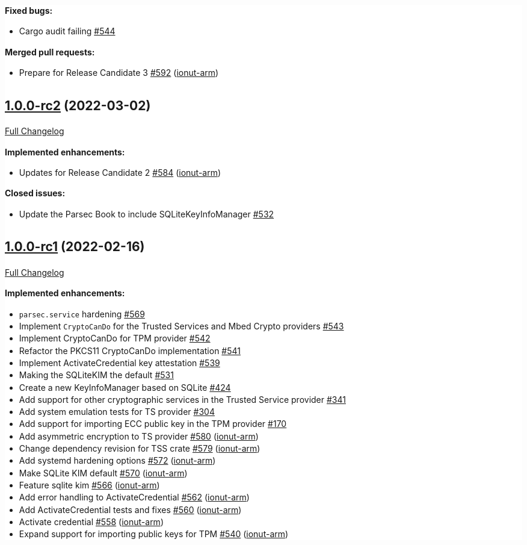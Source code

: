 **Fixed bugs:**

- Cargo audit failing [\#544](https://github.com/parallaxsecond/parsec/issues/544)

**Merged pull requests:**

- Prepare for Release Candidate 3 [\#592](https://github.com/parallaxsecond/parsec/pull/592) ([ionut-arm](https://github.com/ionut-arm))

## [1.0.0-rc2](https://github.com/parallaxsecond/parsec/tree/1.0.0-rc2) (2022-03-02)

[Full Changelog](https://github.com/parallaxsecond/parsec/compare/1.0.0-rc1...1.0.0-rc2)

**Implemented enhancements:**

- Updates for Release Candidate 2 [\#584](https://github.com/parallaxsecond/parsec/pull/584) ([ionut-arm](https://github.com/ionut-arm))

**Closed issues:**

- Update the Parsec Book to include SQLiteKeyInfoManager [\#532](https://github.com/parallaxsecond/parsec/issues/532)

## [1.0.0-rc1](https://github.com/parallaxsecond/parsec/tree/1.0.0-rc1) (2022-02-16)

[Full Changelog](https://github.com/parallaxsecond/parsec/compare/0.8.1...1.0.0-rc1)

**Implemented enhancements:**

- `parsec.service` hardening [\#569](https://github.com/parallaxsecond/parsec/issues/569)
- Implement `CryptoCanDo` for the Trusted Services and Mbed Crypto providers [\#543](https://github.com/parallaxsecond/parsec/issues/543)
- Implement CryptoCanDo for TPM provider [\#542](https://github.com/parallaxsecond/parsec/issues/542)
- Refactor the PKCS11 CryptoCanDo implementation [\#541](https://github.com/parallaxsecond/parsec/issues/541)
- Implement ActivateCredential key attestation [\#539](https://github.com/parallaxsecond/parsec/issues/539)
- Making the SQLiteKIM the default [\#531](https://github.com/parallaxsecond/parsec/issues/531)
- Create a new KeyInfoManager based on SQLite [\#424](https://github.com/parallaxsecond/parsec/issues/424)
- Add support for other cryptographic services in the Trusted Service provider [\#341](https://github.com/parallaxsecond/parsec/issues/341)
- Add system emulation tests for TS provider [\#304](https://github.com/parallaxsecond/parsec/issues/304)
- Add support for importing ECC public key in the TPM provider [\#170](https://github.com/parallaxsecond/parsec/issues/170)
- Add asymmetric encryption to TS provider [\#580](https://github.com/parallaxsecond/parsec/pull/580) ([ionut-arm](https://github.com/ionut-arm))
- Change dependency revision for TSS crate [\#579](https://github.com/parallaxsecond/parsec/pull/579) ([ionut-arm](https://github.com/ionut-arm))
- Add systemd hardening options [\#572](https://github.com/parallaxsecond/parsec/pull/572) ([ionut-arm](https://github.com/ionut-arm))
- Make SQLite KIM default [\#570](https://github.com/parallaxsecond/parsec/pull/570) ([ionut-arm](https://github.com/ionut-arm))
- Feature sqlite kim [\#566](https://github.com/parallaxsecond/parsec/pull/566) ([ionut-arm](https://github.com/ionut-arm))
- Add error handling to ActivateCredential [\#562](https://github.com/parallaxsecond/parsec/pull/562) ([ionut-arm](https://github.com/ionut-arm))
- Add ActivateCredential tests and fixes [\#560](https://github.com/parallaxsecond/parsec/pull/560) ([ionut-arm](https://github.com/ionut-arm))
- Activate credential [\#558](https://github.com/parallaxsecond/parsec/pull/558) ([ionut-arm](https://github.com/ionut-arm))
- Expand support for importing public keys for TPM [\#540](https://github.com/parallaxsecond/parsec/pull/540) ([ionut-arm](https://github.com/ionut-arm))